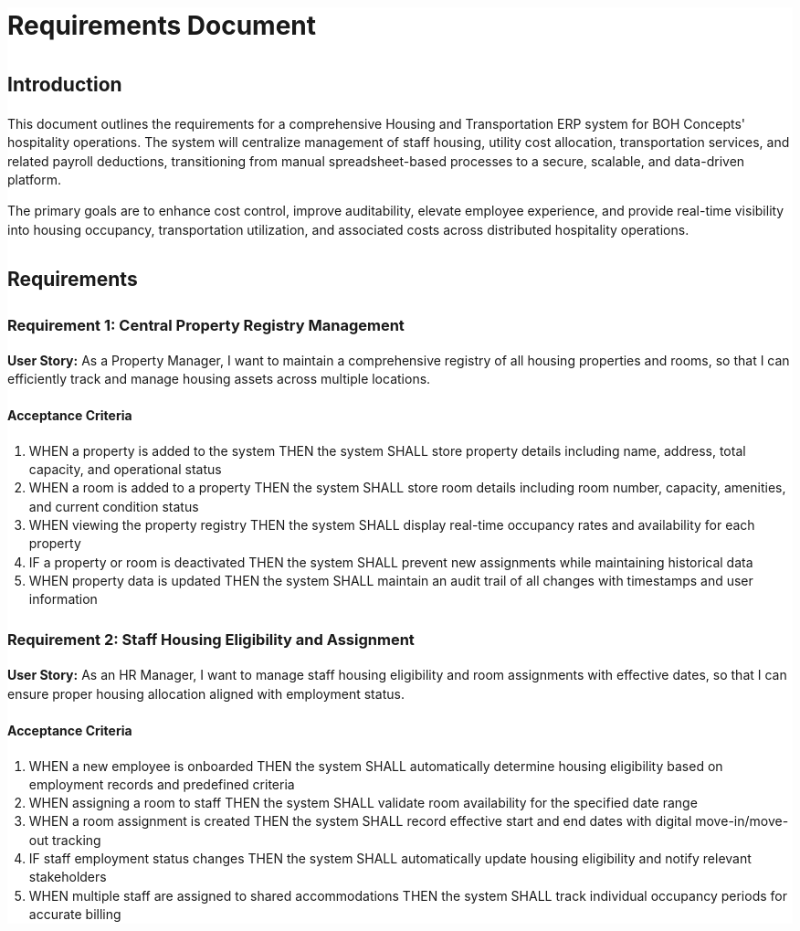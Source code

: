 # Requirements Document

## Introduction

This document outlines the requirements for a comprehensive Housing and Transportation ERP system for BOH Concepts' hospitality operations. The system will centralize management of staff housing, utility cost allocation, transportation services, and related payroll deductions, transitioning from manual spreadsheet-based processes to a secure, scalable, and data-driven platform.

The primary goals are to enhance cost control, improve auditability, elevate employee experience, and provide real-time visibility into housing occupancy, transportation utilization, and associated costs across distributed hospitality operations.

## Requirements

### Requirement 1: Central Property Registry Management

**User Story:** As a Property Manager, I want to maintain a comprehensive registry of all housing properties and rooms, so that I can efficiently track and manage housing assets across multiple locations.

#### Acceptance Criteria

1. WHEN a property is added to the system THEN the system SHALL store property details including name, address, total capacity, and operational status
2. WHEN a room is added to a property THEN the system SHALL store room details including room number, capacity, amenities, and current condition status
3. WHEN viewing the property registry THEN the system SHALL display real-time occupancy rates and availability for each property
4. IF a property or room is deactivated THEN the system SHALL prevent new assignments while maintaining historical data
5. WHEN property data is updated THEN the system SHALL maintain an audit trail of all changes with timestamps and user information

### Requirement 2: Staff Housing Eligibility and Assignment

**User Story:** As an HR Manager, I want to manage staff housing eligibility and room assignments with effective dates, so that I can ensure proper housing allocation aligned with employment status.

#### Acceptance Criteria

1. WHEN a new employee is onboarded THEN the system SHALL automatically determine housing eligibility based on employment records and predefined criteria
2. WHEN assigning a room to staff THEN the system SHALL validate room availability for the specified date range
3. WHEN a room assignment is created THEN the system SHALL record effective start and end dates with digital move-in/move-out tracking
4. IF staff employment status changes THEN the system SHALL automatically update housing eligibility and notify relevant stakeholders
5. WHEN multiple staff are assigned to shared accommodations THEN the system SHALL track individual occupancy periods for accurate billing
